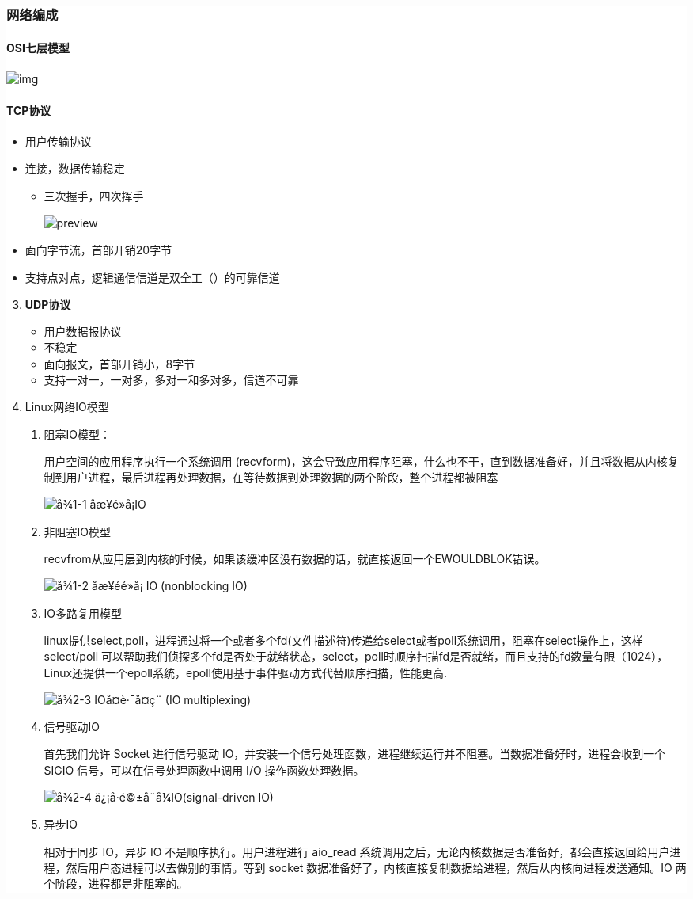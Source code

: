 ### 网络编成

#### **OSI七层模型**

![img](https://img-blog.csdnimg.cn/2021010409370574.gif)

#### **TCP协议**

- 用户传输协议

- 连接，数据传输稳定

  - 三次握手，四次挥手

    ![preview](https://pic1.zhimg.com/v2-8720bd64871a5452df583fdab8207d64_r.jpg)

- 面向字节流，首部开销20字节

- 支持点对点，逻辑通信信道是双全工（）的可靠信道

3. **UDP协议**

   - 用户数据报协议
   - 不稳定
   - 面向报文，首部开销小，8字节
   - 支持一对一，一对多，多对一和多对多，信道不可靠

4. Linux网络IO模型

     1. 阻塞IO模型：

        用户空间的应用程序执行一个系统调用 (recvform)，这会导致应用程序阻塞，什么也不干，直到数据准备好，并且将数据从内核复制到用户进程，最后进程再处理数据，在等待数据到处理数据的两个阶段，整个进程都被阻塞

        ![å¾1-1 åæ­¥é»å¡IO](https://img2018.cnblogs.com/blog/1322310/201907/1322310-20190702061735505-1995872659.png)

     2. 非阻塞IO模型

        recvfrom从应用层到内核的时候，如果该缓冲区没有数据的话，就直接返回一个EWOULDBLOK错误。

        ![å¾1-2 åæ­¥éé»å¡ IO (nonblocking IO)](https://img2018.cnblogs.com/blog/1322310/201907/1322310-20190702061434437-488126873.png)

     3. IO多路复用模型

        linux提供select,poll，进程通过将一个或者多个fd(文件描述符)传递给select或者poll系统调用，阻塞在select操作上，这样select/poll 可以帮助我们侦探多个fd是否处于就绪状态，select，poll时顺序扫描fd是否就绪，而且支持的fd数量有限（1024），Linux还提供一个epoll系统，epoll使用基于事件驱动方式代替顺序扫描，性能更高.

        ![å¾2-3 IOå¤è·¯å¤ç¨ (IO multiplexing)](https://img2018.cnblogs.com/blog/1322310/201907/1322310-20190702063946978-376846457.png)

     4. 信号驱动IO

        首先我们允许 Socket 进行信号驱动 IO，并安装一个信号处理函数，进程继续运行并不阻塞。当数据准备好时，进程会收到一个 SIGIO 信号，可以在信号处理函数中调用 I/O 操作函数处理数据。

        ![å¾2-4 ä¿¡å·é©±å¨å¼IO(signal-driven IO)](https://img2018.cnblogs.com/blog/1322310/201907/1322310-20190702063708061-1907435271.png)

     5. 异步IO

        相对于同步 IO，异步 IO 不是顺序执行。用户进程进行 aio_read 系统调用之后，无论内核数据是否准备好，都会直接返回给用户进程，然后用户态进程可以去做别的事情。等到 socket 数据准备好了，内核直接复制数据给进程，然后从内核向进程发送通知。IO 两个阶段，进程都是非阻塞的。
